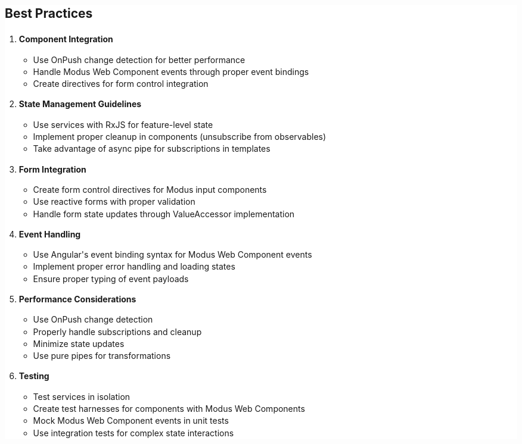 ```typescript
```

## Best Practices

1. **Component Integration**
   - Use OnPush change detection for better performance
   - Handle Modus Web Component events through proper event bindings
   - Create directives for form control integration

2. **State Management Guidelines**
   - Use services with RxJS for feature-level state
   - Implement proper cleanup in components (unsubscribe from observables)
   - Take advantage of async pipe for subscriptions in templates

3. **Form Integration**
   - Create form control directives for Modus input components
   - Use reactive forms with proper validation
   - Handle form state updates through ValueAccessor implementation

4. **Event Handling**
   - Use Angular's event binding syntax for Modus Web Component events
   - Implement proper error handling and loading states
   - Ensure proper typing of event payloads

5. **Performance Considerations**
   - Use OnPush change detection
   - Properly handle subscriptions and cleanup
   - Minimize state updates
   - Use pure pipes for transformations

6. **Testing**
   - Test services in isolation
   - Create test harnesses for components with Modus Web Components
   - Mock Modus Web Component events in unit tests
   - Use integration tests for complex state interactions
